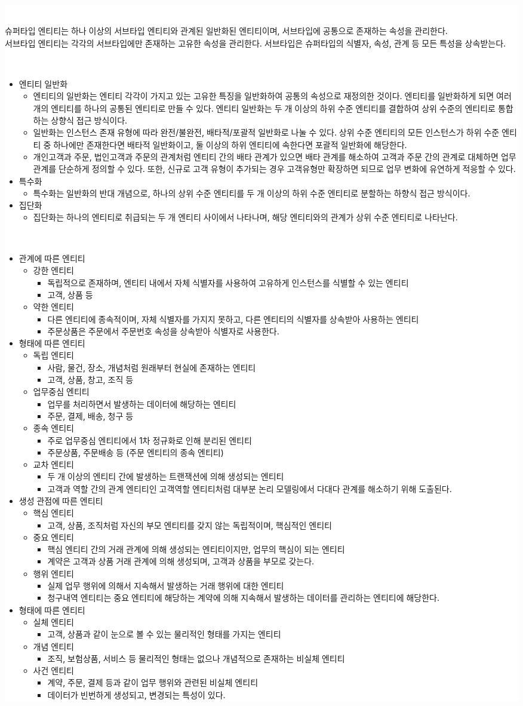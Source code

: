<br/>

슈퍼타입 엔티티는 하나 이상의 서브타입 엔티티와 관계된 일반화된 엔티티이며, 서브타입에 공통으로 존재하는 속성을 관리한다.  
서브타입 엔티티는 각각의 서브타입에만 존재하는 고유한 속성을 관리한다. 서브타입은 슈퍼타입의 식별자, 속성, 관계 등 모든 특성을 상속받는다.  

<br/>

 - 엔티티 일반화
   - 엔티티의 일반화는 엔티티 각각이 가지고 있는 고유한 특징을 일반화하여 공통의 속성으로 재정의한 것이다. 엔티티를 일반화하게 되면 여러 개의 엔티티를 하나의 공통된 엔티티로 만들 수 있다. 엔티티 일반화는 두 개 이상의 하위 수준 엔티티를 결합하여 상위 수준의 엔티티로 통합하는 상향식 접근 방식이다.  
   - 일반화는 인스턴스 존재 유형에 따라 완전/불완전, 배타적/포괄적 일반화로 나눌 수 있다. 상위 수준 엔티티의 모든 인스턴스가 하위 수준 엔티티 중 하나에만 존재한다면 배타적 일반화이고, 둘 이상의 하위 엔티티에 속한다면 포괄적 일반화에 해당한다.  
   - 개인고객과 주문, 법인고객과 주문의 관계처럼 엔티티 간의 배타 관계가 있으면 배타 관계를 해소하여 고객과 주문 간의 관계로 대체하면 업무 관계를 단순하게 정의할 수 있다. 또한, 신규로 고객 유형이 추가되는 경우 고객유형만 확장하면 되므로 업무 변화에 유연하게 적응할 수 있다.  
 - 특수화
   - 특수화는 일반화의 반대 개념으로, 하나의 상위 수준 엔티티를 두 개 이상의 하위 수준 엔티티로 분할하는 하향식 접근 방식이다.  
 - 집단화
   - 집단화는 하나의 엔티티로 취급되는 두 개 엔티티 사이에서 나타나며, 해당 엔티티와의 관계가 상위 수준 엔티티로 나타난다.

<br/>

 - 관계에 따른 엔티티
   - 강한 엔티티
      - 독립적으로 존재하며, 엔티티 내에서 자체 식별자를 사용하여 고유하게 인스턴스를 식별할 수 있는 엔티티
      - 고객, 상품 등
   - 약한 엔티티
      - 다른 엔티티에 종속적이며, 자체 식별자를 가지지 못하고, 다른 엔티티의 식별자를 상속받아 사용하는 엔티티
      - 주문상품은 주문에서 주문번호 속성을 상속받아 식별자로 사용한다.
 - 형태에 따른 엔티티
   - 독립 엔티티
      - 사람, 물건, 장소, 개념처럼 원래부터 현실에 존재하는 엔티티
      - 고객, 상품, 창고, 조직 등
   - 업무중심 엔티티
      - 업무를 처리하면서 발생하는 데이터에 해당하는 엔티티
      - 주문, 결제, 배송, 청구 등
   - 종속 엔티티
      - 주로 업무중심 엔티티에서 1차 정규화로 인해 분리된 엔티티
      - 주문상품, 주문배송 등 (주문 엔티티의 종속 엔티티)
   - 교차 엔티티
      - 두 개 이상의 엔티티 간에 발생하는 트랜잭션에 의해 생성되는 엔티티
      - 고객과 역할 간의 관계 엔티티인 고객역할 엔티티처럼 대부분 논리 모델링에서 다대다 관계를 해소하기 위해 도출된다.
 - 생성 관점에 따른 엔티티
   - 핵심 엔티티
      - 고객, 상품, 조직처럼 자신의 부모 엔티티를 갖지 않는 독립적이며, 핵심적인 엔티티
   - 중요 엔티티
      - 핵심 엔티티 간의 거래 관계에 의해 생성되는 엔티티이지만, 업무의 핵심이 되는 엔티티
      - 계약은 고객과 상품 거래 관계에 의해 생성되며, 고객과 상품을 부모로 갖는다.
   - 행위 엔티티
      - 실제 업무 행위에 의해서 지속해서 발생하는 거래 행위에 대한 엔티티
      - 청구내역 엔티티는 중요 엔티티에 해당하는 계약에 의해 지속해서 발생하는 데이터를 관리하는 엔티티에 해당한다.
 - 형태에 따른 엔티티
   - 실체 엔티티
      - 고객, 상품과 같이 눈으로 볼 수 있는 물리적인 형태를 가지는 엔티티
   - 개념 엔티티
      - 조직, 보험상품, 서비스 등 물리적인 형태는 없으나 개념적으로 존재하는 비실체 엔티티
   - 사건 엔티티
      - 계약, 주문, 결제 등과 같이 업무 행위와 관련된 비실체 엔티티
      - 데이터가 빈번하게 생성되고, 변경되는 특성이 있다.
